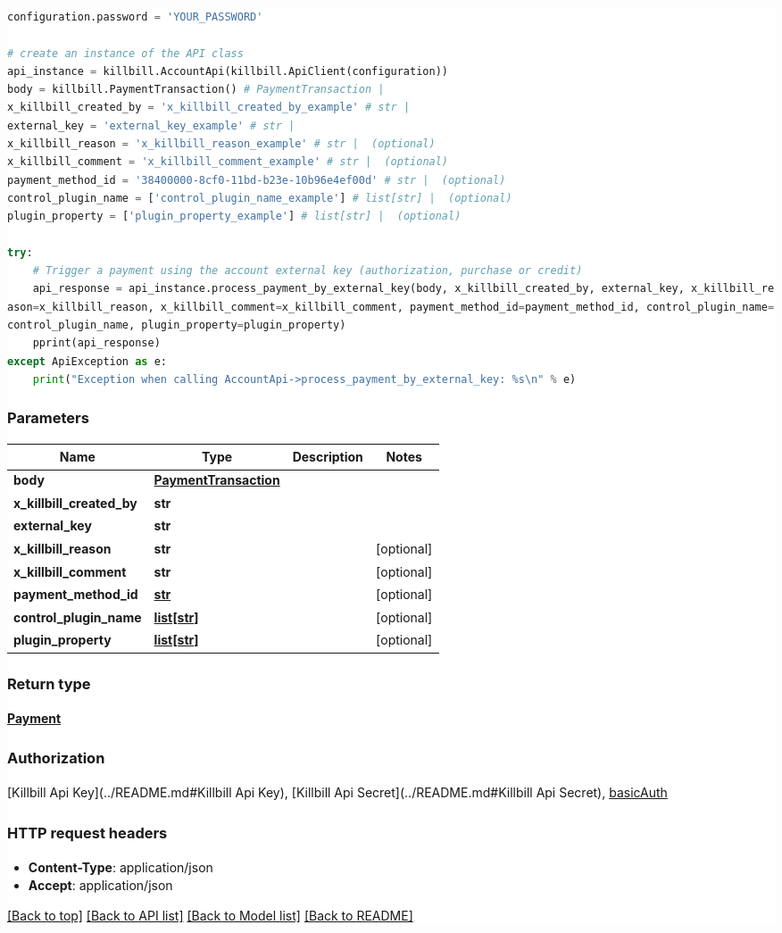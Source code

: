 ```python
configuration.password = 'YOUR_PASSWORD'

# create an instance of the API class
api_instance = killbill.AccountApi(killbill.ApiClient(configuration))
body = killbill.PaymentTransaction() # PaymentTransaction | 
x_killbill_created_by = 'x_killbill_created_by_example' # str | 
external_key = 'external_key_example' # str | 
x_killbill_reason = 'x_killbill_reason_example' # str |  (optional)
x_killbill_comment = 'x_killbill_comment_example' # str |  (optional)
payment_method_id = '38400000-8cf0-11bd-b23e-10b96e4ef00d' # str |  (optional)
control_plugin_name = ['control_plugin_name_example'] # list[str] |  (optional)
plugin_property = ['plugin_property_example'] # list[str] |  (optional)

try:
    # Trigger a payment using the account external key (authorization, purchase or credit)
    api_response = api_instance.process_payment_by_external_key(body, x_killbill_created_by, external_key, x_killbill_reason=x_killbill_reason, x_killbill_comment=x_killbill_comment, payment_method_id=payment_method_id, control_plugin_name=control_plugin_name, plugin_property=plugin_property)
    pprint(api_response)
except ApiException as e:
    print("Exception when calling AccountApi->process_payment_by_external_key: %s\n" % e)
```

### Parameters

Name | Type | Description  | Notes
------------- | ------------- | ------------- | -------------
 **body** | [**PaymentTransaction**](PaymentTransaction.md)|  | 
 **x_killbill_created_by** | **str**|  | 
 **external_key** | **str**|  | 
 **x_killbill_reason** | **str**|  | [optional] 
 **x_killbill_comment** | **str**|  | [optional] 
 **payment_method_id** | [**str**](.md)|  | [optional] 
 **control_plugin_name** | [**list[str]**](str.md)|  | [optional] 
 **plugin_property** | [**list[str]**](str.md)|  | [optional] 

### Return type

[**Payment**](Payment.md)

### Authorization

[Killbill Api Key](../README.md#Killbill Api Key), [Killbill Api Secret](../README.md#Killbill Api Secret), [basicAuth](../README.md#basicAuth)

### HTTP request headers

 - **Content-Type**: application/json
 - **Accept**: application/json

[[Back to top]](#) [[Back to API list]](../README.md#documentation-for-api-endpoints) [[Back to Model list]](../README.md#documentation-for-models) [[Back to README]](../README.md)
